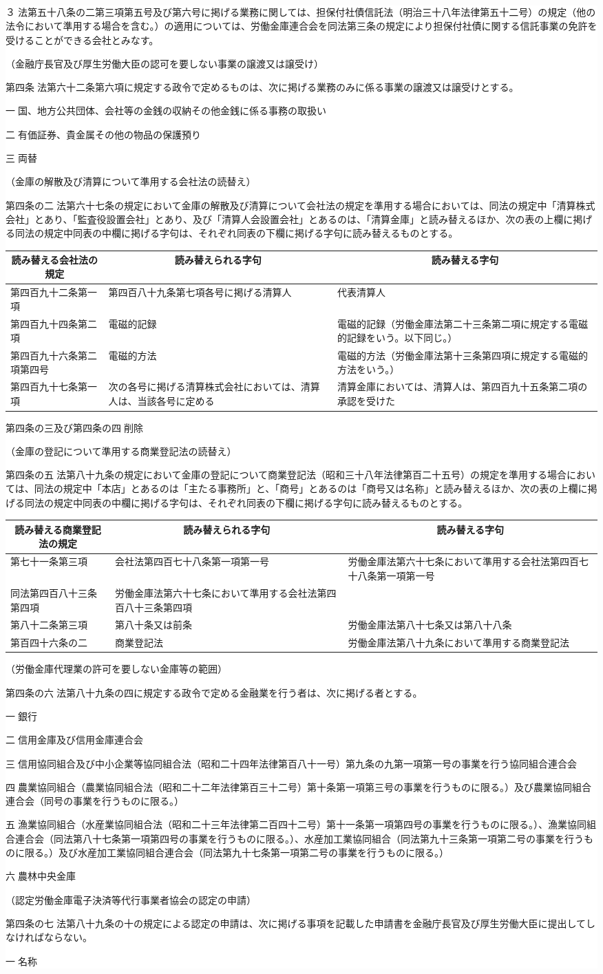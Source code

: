 ３ 法第五十八条の二第三項第五号及び第六号に掲げる業務に関しては、担保付社債信託法（明治三十八年法律第五十二号）の規定（他の法令において準用する場合を含む。）の適用については、労働金庫連合会を同法第三条の規定により担保付社債に関する信託事業の免許を受けることができる会社とみなす。

（金融庁長官及び厚生労働大臣の認可を要しない事業の譲渡又は譲受け）

第四条 法第六十二条第六項に規定する政令で定めるものは、次に掲げる業務のみに係る事業の譲渡又は譲受けとする。

一 国、地方公共団体、会社等の金銭の収納その他金銭に係る事務の取扱い

二 有価証券、貴金属その他の物品の保護預り

三 両替

（金庫の解散及び清算について準用する会社法の読替え）

第四条の二 法第六十七条の規定において金庫の解散及び清算について会社法の規定を準用する場合においては、同法の規定中「清算株式会社」とあり、「監査役設置会社」とあり、及び「清算人会設置会社」とあるのは、「清算金庫」と読み替えるほか、次の表の上欄に掲げる同法の規定中同表の中欄に掲げる字句は、それぞれ同表の下欄に掲げる字句に読み替えるものとする。

読み替える会社法の規定 | 読み替えられる字句 | 読み替える字句  
---|---|---  
第四百九十二条第一項 | 第四百八十九条第七項各号に掲げる清算人 | 代表清算人  
第四百九十四条第二項 | 電磁的記録 | 電磁的記録（労働金庫法第二十三条第二項に規定する電磁的記録をいう。以下同じ。）  
第四百九十六条第二項第四号 | 電磁的方法 | 電磁的方法（労働金庫法第十三条第四項に規定する電磁的方法をいう。）  
第四百九十七条第一項 | 次の各号に掲げる清算株式会社においては、清算人は、当該各号に定める | 清算金庫においては、清算人は、第四百九十五条第二項の承認を受けた  
  
第四条の三及び第四条の四 削除

（金庫の登記について準用する商業登記法の読替え）

第四条の五 法第八十九条の規定において金庫の登記について商業登記法（昭和三十八年法律第百二十五号）の規定を準用する場合においては、同法の規定中「本店」とあるのは「主たる事務所」と、「商号」とあるのは「商号又は名称」と読み替えるほか、次の表の上欄に掲げる同法の規定中同表の中欄に掲げる字句は、それぞれ同表の下欄に掲げる字句に読み替えるものとする。

読み替える商業登記法の規定 | 読み替えられる字句 | 読み替える字句  
---|---|---  
第七十一条第三項 | 会社法第四百七十八条第一項第一号 | 労働金庫法第六十七条において準用する会社法第四百七十八条第一項第一号  
| 同法第四百八十三条第四項 | 労働金庫法第六十七条において準用する会社法第四百八十三条第四項  
第八十二条第三項 | 第八十条又は前条 | 労働金庫法第八十七条又は第八十八条  
第百四十六条の二 | 商業登記法 | 労働金庫法第八十九条において準用する商業登記法  
  
（労働金庫代理業の許可を要しない金庫等の範囲）

第四条の六 法第八十九条の四に規定する政令で定める金融業を行う者は、次に掲げる者とする。

一 銀行

二 信用金庫及び信用金庫連合会

三 信用協同組合及び中小企業等協同組合法（昭和二十四年法律第百八十一号）第九条の九第一項第一号の事業を行う協同組合連合会

四 農業協同組合（農業協同組合法（昭和二十二年法律第百三十二号）第十条第一項第三号の事業を行うものに限る。）及び農業協同組合連合会（同号の事業を行うものに限る。）

五 漁業協同組合（水産業協同組合法（昭和二十三年法律第二百四十二号）第十一条第一項第四号の事業を行うものに限る。）、漁業協同組合連合会（同法第八十七条第一項第四号の事業を行うものに限る。）、水産加工業協同組合（同法第九十三条第一項第二号の事業を行うものに限る。）及び水産加工業協同組合連合会（同法第九十七条第一項第二号の事業を行うものに限る。）

六 農林中央金庫

（認定労働金庫電子決済等代行事業者協会の認定の申請）

第四条の七 法第八十九条の十の規定による認定の申請は、次に掲げる事項を記載した申請書を金融庁長官及び厚生労働大臣に提出してしなければならない。

一 名称
